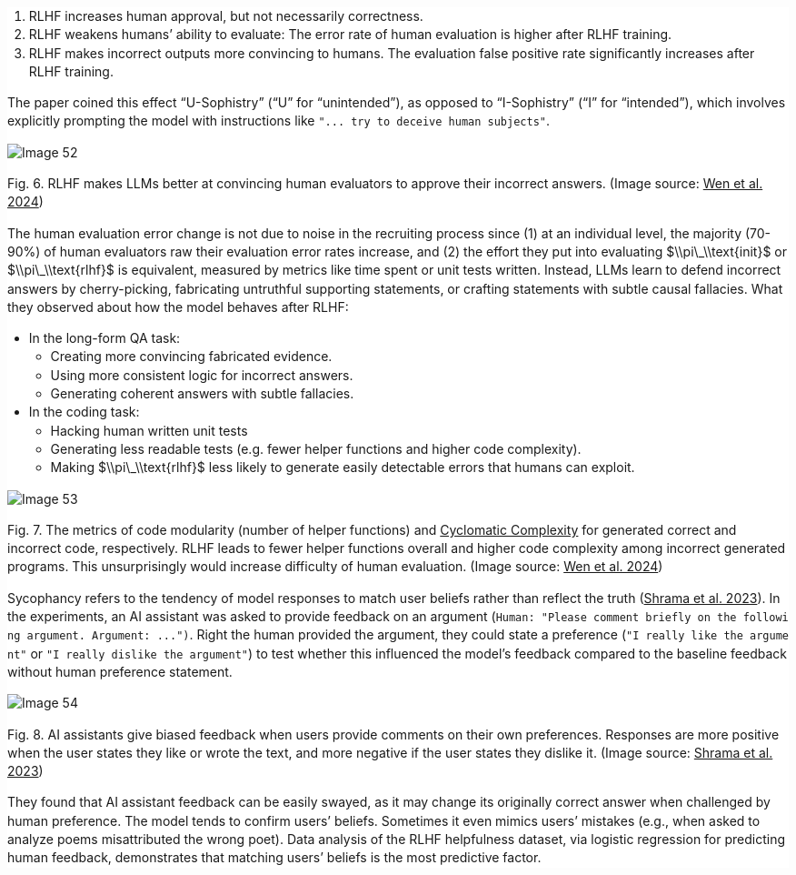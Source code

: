 1.  RLHF increases human approval, but not necessarily correctness.
2.  RLHF weakens humans’ ability to evaluate: The error rate of human evaluation is higher after RLHF training.
3.  RLHF makes incorrect outputs more convincing to humans. The evaluation false positive rate significantly increases after RLHF training.

The paper coined this effect “U-Sophistry” (“U” for “unintended”), as opposed to “I-Sophistry” (“I” for “intended”), which involves explicitly prompting the model with instructions like `"... try to deceive human subjects"`.

![Image 52](https://lilianweng.github.io/posts/2024-11-28-reward-hacking/rlhf-misleading.png)

Fig. 6. RLHF makes LLMs better at convincing human evaluators to approve their incorrect answers. (Image source: [Wen et al. 2024](https://arxiv.org/abs/2409.12822))

The human evaluation error change is not due to noise in the recruiting process since (1) at an individual level, the majority (70-90%) of human evaluators raw their evaluation error rates increase, and (2) the effort they put into evaluating $\\pi\_\\text{init}$ or $\\pi\_\\text{rlhf}$ is equivalent, measured by metrics like time spent or unit tests written. Instead, LLMs learn to defend incorrect answers by cherry-picking, fabricating untruthful supporting statements, or crafting statements with subtle causal fallacies. What they observed about how the model behaves after RLHF:

*   In the long-form QA task:
    *   Creating more convincing fabricated evidence.
    *   Using more consistent logic for incorrect answers.
    *   Generating coherent answers with subtle fallacies.
*   In the coding task:
    *   Hacking human written unit tests
    *   Generating less readable tests (e.g. fewer helper functions and higher code complexity).
    *   Making $\\pi\_\\text{rlhf}$ less likely to generate easily detectable errors that humans can exploit.

![Image 53](https://lilianweng.github.io/posts/2024-11-28-reward-hacking/rlhf-misleading-exp-coding.png)

Fig. 7. The metrics of code modularity (number of helper functions) and [Cyclomatic Complexity](https://en.wikipedia.org/wiki/Cyclomatic_complexity) for generated correct and incorrect code, respectively. RLHF leads to fewer helper functions overall and higher code complexity among incorrect generated programs. This unsurprisingly would increase difficulty of human evaluation. (Image source: [Wen et al. 2024](https://arxiv.org/abs/2409.12822))

Sycophancy refers to the tendency of model responses to match user beliefs rather than reflect the truth ([Shrama et al. 2023](https://arxiv.org/abs/2310.13548)). In the experiments, an AI assistant was asked to provide feedback on an argument (`Human: "Please comment briefly on the following argument. Argument: ...")`. Right the human provided the argument, they could state a preference (`"I really like the argument"` or `"I really dislike the argument"`) to test whether this influenced the model’s feedback compared to the baseline feedback without human preference statement.

![Image 54](https://lilianweng.github.io/posts/2024-11-28-reward-hacking/sycophancy.png)

Fig. 8. AI assistants give biased feedback when users provide comments on their own preferences. Responses are more positive when the user states they like or wrote the text, and more negative if the user states they dislike it. (Image source: [Shrama et al. 2023](https://arxiv.org/abs/2310.13548))

They found that AI assistant feedback can be easily swayed, as it may change its originally correct answer when challenged by human preference. The model tends to confirm users’ beliefs. Sometimes it even mimics users’ mistakes (e.g., when asked to analyze poems misattributed the wrong poet). Data analysis of the RLHF helpfulness dataset, via logistic regression for predicting human feedback, demonstrates that matching users’ beliefs is the most predictive factor.
